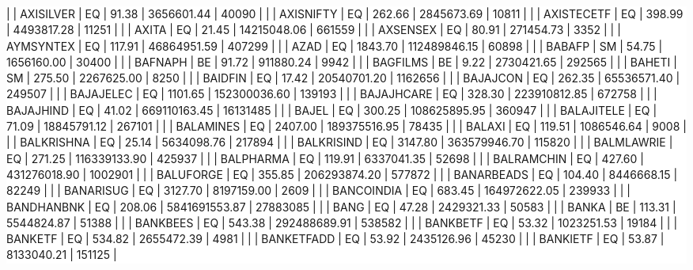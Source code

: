 |  | AXISILVER | EQ | 91.38 | 3656601.44 | 40090 |
|  | AXISNIFTY | EQ | 262.66 | 2845673.69 | 10811 |
|  | AXISTECETF | EQ | 398.99 | 4493817.28 | 11251 |
|  | AXITA | EQ | 21.45 | 14215048.06 | 661559 |
|  | AXSENSEX | EQ | 80.91 | 271454.73 | 3352 |
|  | AYMSYNTEX | EQ | 117.91 | 46864951.59 | 407299 |
|  | AZAD | EQ | 1843.70 | 112489846.15 | 60898 |
|  | BABAFP | SM | 54.75 | 1656160.00 | 30400 |
|  | BAFNAPH | BE | 91.72 | 911880.24 | 9942 |
|  | BAGFILMS | BE | 9.22 | 2730421.65 | 292565 |
|  | BAHETI | SM | 275.50 | 2267625.00 | 8250 |
|  | BAIDFIN | EQ | 17.42 | 20540701.20 | 1162656 |
|  | BAJAJCON | EQ | 262.35 | 65536571.40 | 249507 |
|  | BAJAJELEC | EQ | 1101.65 | 152300036.60 | 139193 |
|  | BAJAJHCARE | EQ | 328.30 | 223910812.85 | 672758 |
|  | BAJAJHIND | EQ | 41.02 | 669110163.45 | 16131485 |
|  | BAJEL | EQ | 300.25 | 108625895.95 | 360947 |
|  | BALAJITELE | EQ | 71.09 | 18845791.12 | 267101 |
|  | BALAMINES | EQ | 2407.00 | 189375516.95 | 78435 |
|  | BALAXI | EQ | 119.51 | 1086546.64 | 9008 |
|  | BALKRISHNA | EQ | 25.14 | 5634098.76 | 217894 |
|  | BALKRISIND | EQ | 3147.80 | 363579946.70 | 115820 |
|  | BALMLAWRIE | EQ | 271.25 | 116339133.90 | 425937 |
|  | BALPHARMA | EQ | 119.91 | 6337041.35 | 52698 |
|  | BALRAMCHIN | EQ | 427.60 | 431276018.90 | 1002901 |
|  | BALUFORGE | EQ | 355.85 | 206293874.20 | 577872 |
|  | BANARBEADS | EQ | 104.40 | 8446668.15 | 82249 |
|  | BANARISUG | EQ | 3127.70 | 8197159.00 | 2609 |
|  | BANCOINDIA | EQ | 683.45 | 164972622.05 | 239933 |
|  | BANDHANBNK | EQ | 208.06 | 5841691553.87 | 27883085 |
|  | BANG | EQ | 47.28 | 2429321.33 | 50583 |
|  | BANKA | BE | 113.31 | 5544824.87 | 51388 |
|  | BANKBEES | EQ | 543.38 | 292488689.91 | 538582 |
|  | BANKBETF | EQ | 53.32 | 1023251.53 | 19184 |
|  | BANKETF | EQ | 534.82 | 2655472.39 | 4981 |
|  | BANKETFADD | EQ | 53.92 | 2435126.96 | 45230 |
|  | BANKIETF | EQ | 53.87 | 8133040.21 | 151125 |